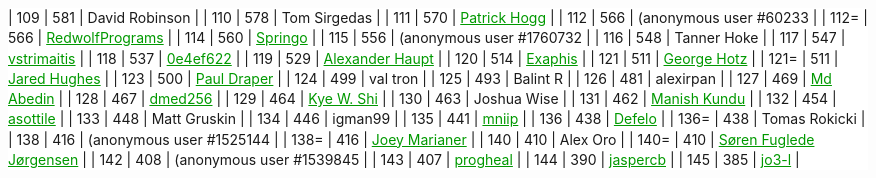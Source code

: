 | 109 | 581 | David Robinson |
| 110 | 578 | Tom Sirgedas |
| 111 | 570 | <a href="https://github.com/morgoth1145" style="color: #009900;">Patrick Hogg</a> |
| 112 | 566 | (anonymous user #60233 |
| 112= | 566 | <a href="https://github.com/Radvylf" style="color: #009900;">RedwolfPrograms</a> |
| 114 | 560 | <a href="https://github.com/Springo" style="color: #009900;">Springo</a> |
| 115 | 556 | (anonymous user #1760732 |
| 116 | 548 | Tanner Hoke |
| 117 | 547 | <a href="https://github.com/vstrimaitis" style="color: #009900;">vstrimaitis</a> |
| 118 | 537 | <a href="https://github.com/0e4ef622" style="color: #009900;">0e4ef622</a> |
| 119 | 529 | <a href="https://github.com/alexanderhaupt" style="color: #009900;">Alexander Haupt</a> |
| 120 | 514 | <a href="https://github.com/Exaphis" style="color: #009900;">Exaphis</a> |
| 121 | 511 | <a href="https://github.com/geohot" style="color: #009900;">George Hotz</a> |
| 121= | 511 | <a href="https://github.com/jared-hughes" style="color: #009900;">Jared Hughes</a> |
| 123 | 500 | <a href="https://github.com/pauldraper" style="color: #009900;">Paul Draper</a> |
| 124 | 499 | val tron |
| 125 | 493 | Balint R |
| 126 | 481 | alexirpan |
| 127 | 469 | <a href="https://github.com/MdAbedin" style="color: #009900;">Md Abedin</a> |
| 128 | 467 | <a href="https://github.com/dmed256" style="color: #009900;">dmed256</a> |
| 129 | 464 | <a href="https://github.com/kwshi" style="color: #009900;">Kye W. Shi</a> |
| 130 | 463 | Joshua Wise  |
| 131 | 462 | <a href="https://github.com/iammanish17" style="color: #009900;">Manish Kundu</a> |
| 132 | 454 | <a href="https://github.com/asottile" style="color: #009900;">asottile</a> |
| 133 | 448 | Matt Gruskin  |
| 134 | 446 | igman99</a>  |
| 135 | 441 | <a href="https://github.com/mniip" style="color: #009900;">mniip</a> |
| 136 | 438 | <a href="https://github.com/Defelo" style="color: #009900;">Defelo</a> |
| 136= | 438 | Tomas Rokicki |
| 138 | 416 | (anonymous user #1525144 |
| 138= | 416 | <a href="https://github.com/jmarianer" style="color: #009900;">Joey Marianer</a> |
| 140 | 410 | Alex Oro  |
| 140= | 410 | <a href="https://github.com/fuglede" style="color: #009900;">Søren Fuglede Jørgensen</a> |
| 142 | 408 | (anonymous user #1539845 |
| 143 | 407 | <a href="https://github.com/progheal" style="color: #009900;">progheal</a> |
| 144 | 390 | <a href="https://github.com/jaspercb" style="color: #009900;">jaspercb</a> |
| 145 | 385 | <a href="https://github.com/jo3-l" style="color: #009900;">jo3-l</a> |